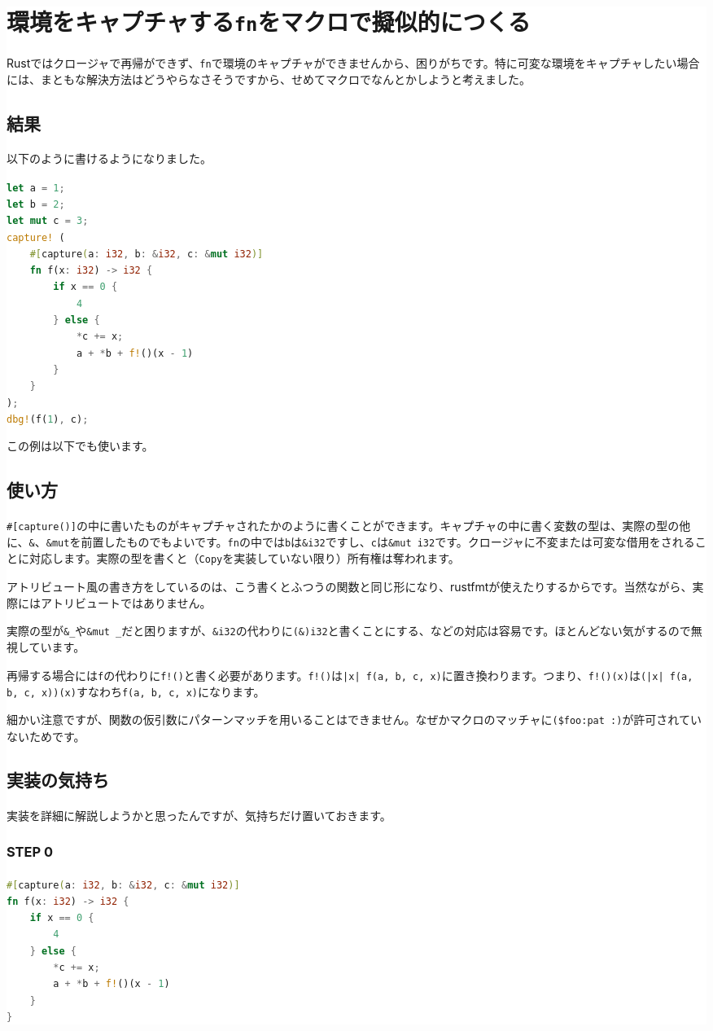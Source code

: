 # 環境をキャプチャする`fn`をマクロで擬似的につくる

Rustではクロージャで再帰ができず、`fn`で環境のキャプチャができませんから、困りがちです。特に可変な環境をキャプチャしたい場合には、まともな解決方法はどうやらなさそうですから、せめてマクロでなんとかしようと考えました。

## 結果

以下のように書けるようになりました。

```rust
let a = 1;
let b = 2;
let mut c = 3;
capture! (
    #[capture(a: i32, b: &i32, c: &mut i32)]
    fn f(x: i32) -> i32 {
        if x == 0 {
            4
        } else {
            *c += x;
            a + *b + f!()(x - 1)
        }
    }
);
dbg!(f(1), c);
```

この例は以下でも使います。

## 使い方

`#[capture()]`の中に書いたものがキャプチャされたかのように書くことができます。キャプチャの中に書く変数の型は、実際の型の他に、`&`、`&mut`を前置したものでもよいです。`fn`の中では`b`は`&i32`ですし、`c`は`&mut i32`です。クロージャに不変または可変な借用をされることに対応します。実際の型を書くと（`Copy`を実装していない限り）所有権は奪われます。

アトリビュート風の書き方をしているのは、こう書くとふつうの関数と同じ形になり、rustfmtが使えたりするからです。当然ながら、実際にはアトリビュートではありません。

実際の型が`&_`や`&mut _`だと困りますが、`&i32`の代わりに`(&)i32`と書くことにする、などの対応は容易です。ほとんどない気がするので無視しています。

再帰する場合には`f`の代わりに`f!()`と書く必要があります。`f!()`は`|x| f(a, b, c, x)`に置き換わります。つまり、`f!()(x)`は`(|x| f(a, b, c, x))(x)`すなわち`f(a, b, c, x)`になります。

細かい注意ですが、関数の仮引数にパターンマッチを用いることはできません。なぜかマクロのマッチャに`($foo:pat :)`が許可されていないためです。

## 実装の気持ち

実装を詳細に解説しようかと思ったんですが、気持ちだけ置いておきます。

### STEP 0

```rust
#[capture(a: i32, b: &i32, c: &mut i32)]
fn f(x: i32) -> i32 {
    if x == 0 {
        4
    } else {
        *c += x;
        a + *b + f!()(x - 1)
    }
}
```
